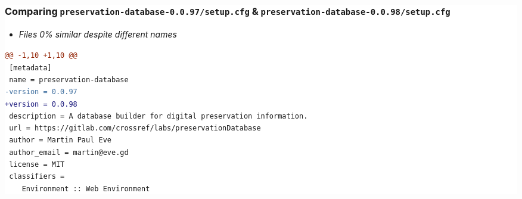 
### Comparing `preservation-database-0.0.97/setup.cfg` & `preservation-database-0.0.98/setup.cfg`

 * *Files 0% similar despite different names*

```diff
@@ -1,10 +1,10 @@
 [metadata]
 name = preservation-database
-version = 0.0.97
+version = 0.0.98
 description = A database builder for digital preservation information.
 url = https://gitlab.com/crossref/labs/preservationDatabase
 author = Martin Paul Eve
 author_email = martin@eve.gd
 license = MIT
 classifiers = 
 	Environment :: Web Environment
```

